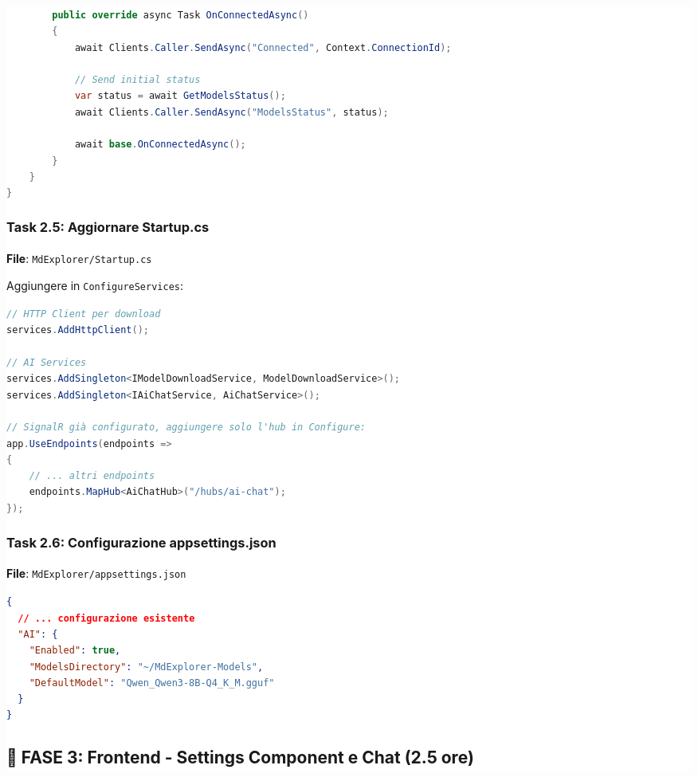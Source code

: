 ```C#
        public override async Task OnConnectedAsync()
        {
            await Clients.Caller.SendAsync("Connected", Context.ConnectionId);
            
            // Send initial status
            var status = await GetModelsStatus();
            await Clients.Caller.SendAsync("ModelsStatus", status);
            
            await base.OnConnectedAsync();
        }
    }
}
```

### Task 2.5: Aggiornare Startup.cs

**File**: `MdExplorer/Startup.cs`

Aggiungere in `ConfigureServices`:

```C#
// HTTP Client per download
services.AddHttpClient();

// AI Services
services.AddSingleton<IModelDownloadService, ModelDownloadService>();
services.AddSingleton<IAiChatService, AiChatService>();

// SignalR già configurato, aggiungere solo l'hub in Configure:
app.UseEndpoints(endpoints =>
{
    // ... altri endpoints
    endpoints.MapHub<AiChatHub>("/hubs/ai-chat");
});
```

### Task 2.6: Configurazione appsettings.json

**File**: `MdExplorer/appsettings.json`

```JSON
{
  // ... configurazione esistente
  "AI": {
    "Enabled": true,
    "ModelsDirectory": "~/MdExplorer-Models",
    "DefaultModel": "Qwen_Qwen3-8B-Q4_K_M.gguf"
  }
}
```

## 🎨 FASE 3: Frontend - Settings Component e Chat (2.5 ore)
